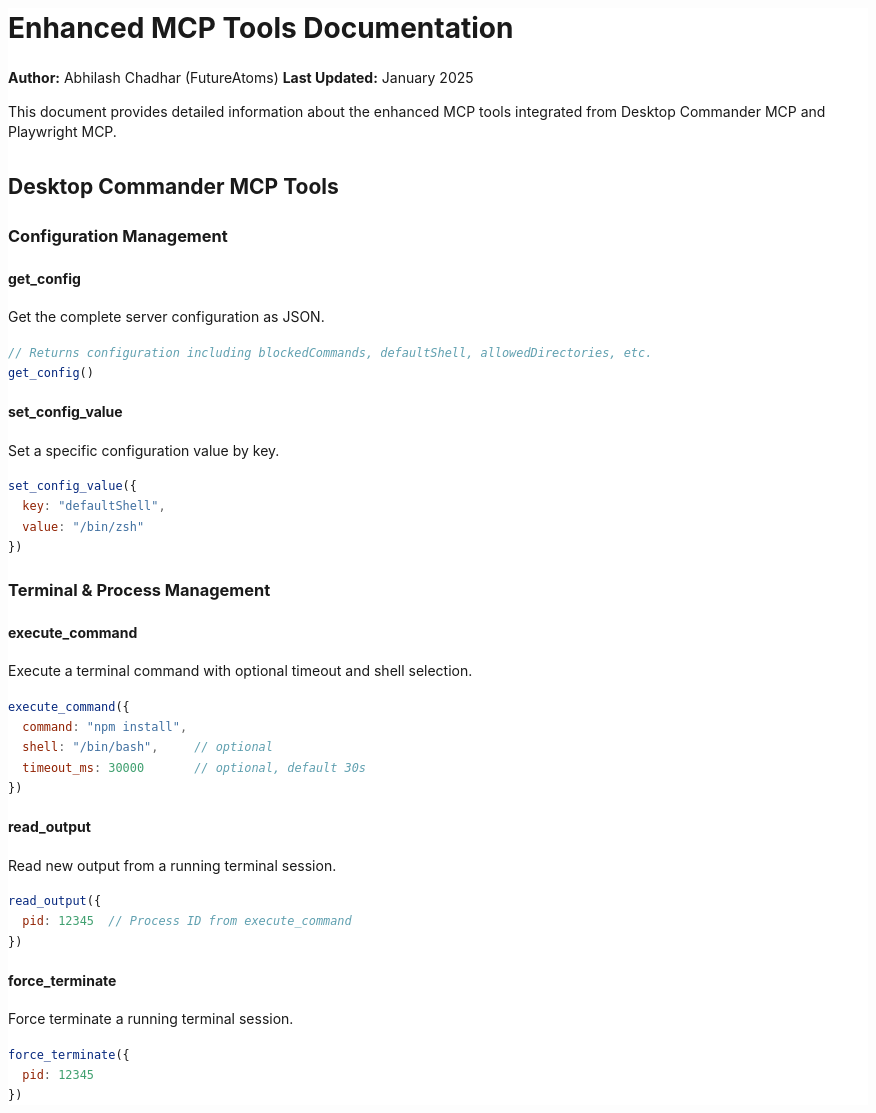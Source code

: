 # Enhanced MCP Tools Documentation

**Author:** Abhilash Chadhar (FutureAtoms)
**Last Updated:** January 2025

This document provides detailed information about the enhanced MCP tools integrated from Desktop Commander MCP and Playwright MCP.

## Desktop Commander MCP Tools

### Configuration Management

#### get_config
Get the complete server configuration as JSON.
```javascript
// Returns configuration including blockedCommands, defaultShell, allowedDirectories, etc.
get_config()
```

#### set_config_value
Set a specific configuration value by key.
```javascript
set_config_value({
  key: "defaultShell",
  value: "/bin/zsh"
})
```

### Terminal & Process Management

#### execute_command
Execute a terminal command with optional timeout and shell selection.
```javascript
execute_command({
  command: "npm install",
  shell: "/bin/bash",     // optional
  timeout_ms: 30000       // optional, default 30s
})
```

#### read_output
Read new output from a running terminal session.
```javascript
read_output({
  pid: 12345  // Process ID from execute_command
})
```

#### force_terminate
Force terminate a running terminal session.
```javascript
force_terminate({
  pid: 12345
})
```
